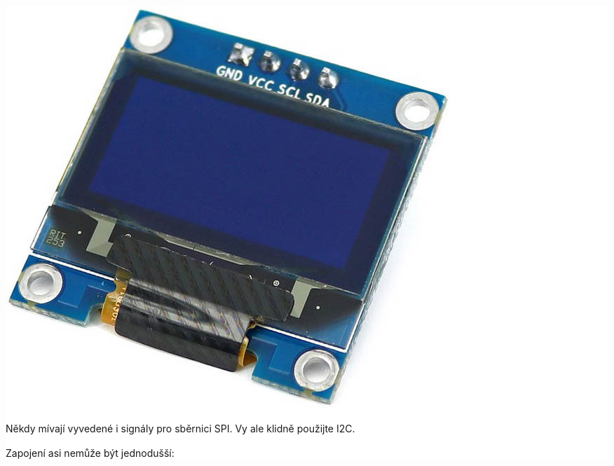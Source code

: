 ![373-2.jpeg](../assets/373-2.jpeg)

Někdy mívají vyvedené i signály pro sběrnici SPI. Vy ale klidně použijte I2C.

Zapojení asi nemůže být jednodušší:
